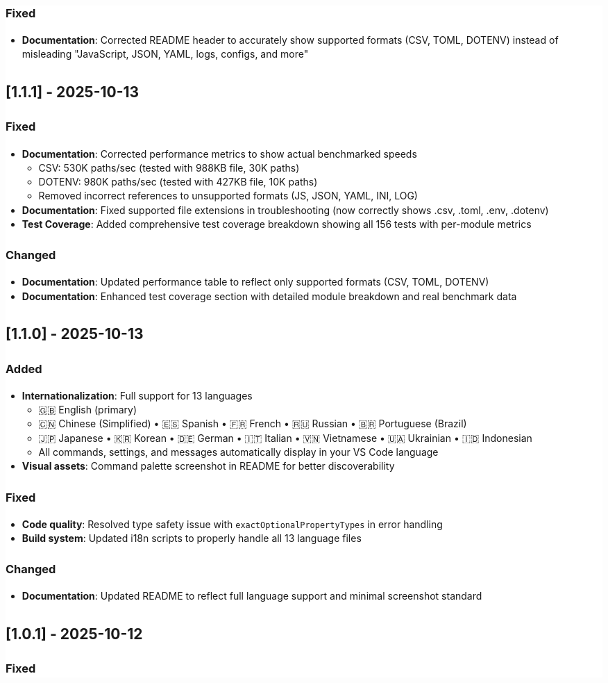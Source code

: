 ### Fixed

- **Documentation**: Corrected README header to accurately show supported formats (CSV, TOML, DOTENV) instead of misleading "JavaScript, JSON, YAML, logs, configs, and more"

## [1.1.1] - 2025-10-13

### Fixed

- **Documentation**: Corrected performance metrics to show actual benchmarked speeds
  - CSV: 530K paths/sec (tested with 988KB file, 30K paths)
  - DOTENV: 980K paths/sec (tested with 427KB file, 10K paths)
  - Removed incorrect references to unsupported formats (JS, JSON, YAML, INI, LOG)
- **Documentation**: Fixed supported file extensions in troubleshooting (now correctly shows .csv, .toml, .env, .dotenv)
- **Test Coverage**: Added comprehensive test coverage breakdown showing all 156 tests with per-module metrics

### Changed

- **Documentation**: Updated performance table to reflect only supported formats (CSV, TOML, DOTENV)
- **Documentation**: Enhanced test coverage section with detailed module breakdown and real benchmark data

## [1.1.0] - 2025-10-13

### Added

- **Internationalization**: Full support for 13 languages
  - 🇬🇧 English (primary)
  - 🇨🇳 Chinese (Simplified) • 🇪🇸 Spanish • 🇫🇷 French • 🇷🇺 Russian • 🇧🇷 Portuguese (Brazil)
  - 🇯🇵 Japanese • 🇰🇷 Korean • 🇩🇪 German • 🇮🇹 Italian • 🇻🇳 Vietnamese • 🇺🇦 Ukrainian • 🇮🇩 Indonesian
  - All commands, settings, and messages automatically display in your VS Code language
- **Visual assets**: Command palette screenshot in README for better discoverability

### Fixed

- **Code quality**: Resolved type safety issue with `exactOptionalPropertyTypes` in error handling
- **Build system**: Updated i18n scripts to properly handle all 13 language files

### Changed

- **Documentation**: Updated README to reflect full language support and minimal screenshot standard

## [1.0.1] - 2025-10-12

### Fixed
